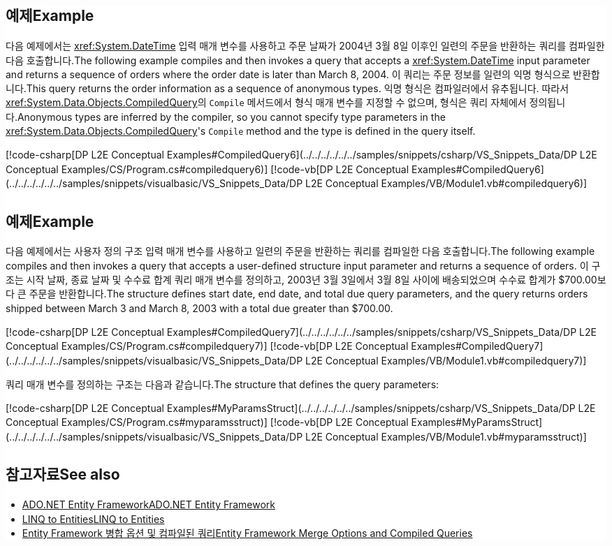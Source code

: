 ## <a name="example"></a><span data-ttu-id="4825d-132">예제</span><span class="sxs-lookup"><span data-stu-id="4825d-132">Example</span></span>  
 <span data-ttu-id="4825d-133">다음 예제에서는 <xref:System.DateTime> 입력 매개 변수를 사용하고 주문 날짜가 2004년 3월 8일 이후인 일련의 주문을 반환하는 쿼리를 컴파일한 다음 호출합니다.</span><span class="sxs-lookup"><span data-stu-id="4825d-133">The following example compiles and then invokes a query that accepts a <xref:System.DateTime> input parameter and returns a sequence of orders where the order date is later than March 8, 2004.</span></span> <span data-ttu-id="4825d-134">이 쿼리는 주문 정보를 일련의 익명 형식으로 반환합니다.</span><span class="sxs-lookup"><span data-stu-id="4825d-134">This query returns the order information as a sequence of anonymous types.</span></span> <span data-ttu-id="4825d-135">익명 형식은 컴파일러에서 유추됩니다. 따라서 <xref:System.Data.Objects.CompiledQuery>의 `Compile` 메서드에서 형식 매개 변수를 지정할 수 없으며, 형식은 쿼리 자체에서 정의됩니다.</span><span class="sxs-lookup"><span data-stu-id="4825d-135">Anonymous types are inferred by the compiler, so you cannot specify type parameters in the <xref:System.Data.Objects.CompiledQuery>'s `Compile` method and the type is defined in the query itself.</span></span>  
  
 [!code-csharp[DP L2E Conceptual Examples#CompiledQuery6](../../../../../../samples/snippets/csharp/VS_Snippets_Data/DP L2E Conceptual Examples/CS/Program.cs#compiledquery6)]
 [!code-vb[DP L2E Conceptual Examples#CompiledQuery6](../../../../../../samples/snippets/visualbasic/VS_Snippets_Data/DP L2E Conceptual Examples/VB/Module1.vb#compiledquery6)]  
  
## <a name="example"></a><span data-ttu-id="4825d-136">예제</span><span class="sxs-lookup"><span data-stu-id="4825d-136">Example</span></span>  
 <span data-ttu-id="4825d-137">다음 예제에서는 사용자 정의 구조 입력 매개 변수를 사용하고 일련의 주문을 반환하는 쿼리를 컴파일한 다음 호출합니다.</span><span class="sxs-lookup"><span data-stu-id="4825d-137">The following example compiles and then invokes a query that accepts a user-defined structure input parameter and returns a sequence of orders.</span></span> <span data-ttu-id="4825d-138">이 구조는 시작 날짜, 종료 날짜 및 수수료 합계 쿼리 매개 변수를 정의하고, 2003년 3월 3일에서 3월 8일 사이에 배송되었으며 수수료 합계가 $700.00보다 큰 주문을 반환합니다.</span><span class="sxs-lookup"><span data-stu-id="4825d-138">The structure defines start date, end date, and total due query parameters, and the query returns orders shipped between March 3 and March 8, 2003 with a total due greater than $700.00.</span></span>  
  
 [!code-csharp[DP L2E Conceptual Examples#CompiledQuery7](../../../../../../samples/snippets/csharp/VS_Snippets_Data/DP L2E Conceptual Examples/CS/Program.cs#compiledquery7)]
 [!code-vb[DP L2E Conceptual Examples#CompiledQuery7](../../../../../../samples/snippets/visualbasic/VS_Snippets_Data/DP L2E Conceptual Examples/VB/Module1.vb#compiledquery7)]  
  
 <span data-ttu-id="4825d-139">쿼리 매개 변수를 정의하는 구조는 다음과 같습니다.</span><span class="sxs-lookup"><span data-stu-id="4825d-139">The structure that defines the query parameters:</span></span>  
  
 [!code-csharp[DP L2E Conceptual Examples#MyParamsStruct](../../../../../../samples/snippets/csharp/VS_Snippets_Data/DP L2E Conceptual Examples/CS/Program.cs#myparamsstruct)]
 [!code-vb[DP L2E Conceptual Examples#MyParamsStruct](../../../../../../samples/snippets/visualbasic/VS_Snippets_Data/DP L2E Conceptual Examples/VB/Module1.vb#myparamsstruct)]  
  
## <a name="see-also"></a><span data-ttu-id="4825d-140">참고자료</span><span class="sxs-lookup"><span data-stu-id="4825d-140">See also</span></span>

- [<span data-ttu-id="4825d-141">ADO.NET Entity Framework</span><span class="sxs-lookup"><span data-stu-id="4825d-141">ADO.NET Entity Framework</span></span>](../../../../../../docs/framework/data/adonet/ef/index.md)
- [<span data-ttu-id="4825d-142">LINQ to Entities</span><span class="sxs-lookup"><span data-stu-id="4825d-142">LINQ to Entities</span></span>](../../../../../../docs/framework/data/adonet/ef/language-reference/linq-to-entities.md)
- [<span data-ttu-id="4825d-143">Entity Framework 병합 옵션 및 컴파일된 쿼리</span><span class="sxs-lookup"><span data-stu-id="4825d-143">Entity Framework Merge Options and Compiled Queries</span></span>](https://go.microsoft.com/fwlink/?LinkId=199591)
